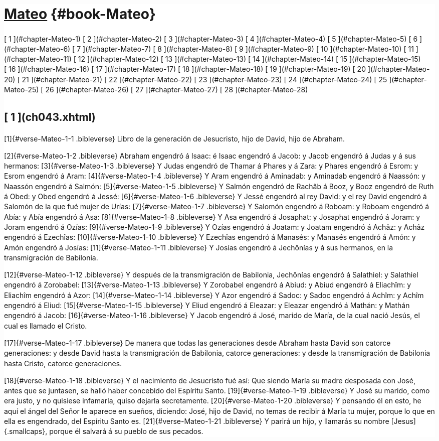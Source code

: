 # [Mateo](ch001.xhtml) {#book-Mateo}

<div id="chapterlinks-Mateo" class="chapterlinks">[&nbsp;1&nbsp;](#chapter-Mateo-1) [&nbsp;2&nbsp;](#chapter-Mateo-2) [&nbsp;3&nbsp;](#chapter-Mateo-3) [&nbsp;4&nbsp;](#chapter-Mateo-4) [&nbsp;5&nbsp;](#chapter-Mateo-5) [&nbsp;6&nbsp;](#chapter-Mateo-6) [&nbsp;7&nbsp;](#chapter-Mateo-7) [&nbsp;8&nbsp;](#chapter-Mateo-8) [&nbsp;9&nbsp;](#chapter-Mateo-9) [&nbsp;10&nbsp;](#chapter-Mateo-10) [&nbsp;11&nbsp;](#chapter-Mateo-11) [&nbsp;12&nbsp;](#chapter-Mateo-12) [&nbsp;13&nbsp;](#chapter-Mateo-13) [&nbsp;14&nbsp;](#chapter-Mateo-14) [&nbsp;15&nbsp;](#chapter-Mateo-15) [&nbsp;16&nbsp;](#chapter-Mateo-16) [&nbsp;17&nbsp;](#chapter-Mateo-17) [&nbsp;18&nbsp;](#chapter-Mateo-18) [&nbsp;19&nbsp;](#chapter-Mateo-19) [&nbsp;20&nbsp;](#chapter-Mateo-20) [&nbsp;21&nbsp;](#chapter-Mateo-21) [&nbsp;22&nbsp;](#chapter-Mateo-22) [&nbsp;23&nbsp;](#chapter-Mateo-23) [&nbsp;24&nbsp;](#chapter-Mateo-24) [&nbsp;25&nbsp;](#chapter-Mateo-25) [&nbsp;26&nbsp;](#chapter-Mateo-26) [&nbsp;27&nbsp;](#chapter-Mateo-27) [&nbsp;28&nbsp;](#chapter-Mateo-28) </div>

<h2 class="chaptertitle">[&nbsp;1&nbsp;](ch043.xhtml)<span><span id="chapter-Mateo-1"></span></span></h2>
 
[1]{#verse-Mateo-1-1 .bibleverse} Libro de la generación de Jesucristo, hijo de David, hijo de Abraham.

[2]{#verse-Mateo-1-2 .bibleverse} Abraham engendró á Isaac: é Isaac engendró á Jacob: y Jacob engendró á Judas y á sus hermanos: [3]{#verse-Mateo-1-3 .bibleverse} Y Judas engendró de Thamar á Phares y á Zara: y Phares engendró á Esrom: y Esrom engendró á Aram: [4]{#verse-Mateo-1-4 .bibleverse} Y Aram engendró á Aminadab: y Aminadab engendró á Naassón: y Naassón engendró á Salmón: [5]{#verse-Mateo-1-5 .bibleverse} Y Salmón engendró de Rachâb á Booz, y Booz engendró de Ruth á Obed: y Obed engendró á Jessé: [6]{#verse-Mateo-1-6 .bibleverse} Y Jessé engendró al rey David: y el rey David engendró á Salomón de la que fué mujer de Urías: [7]{#verse-Mateo-1-7 .bibleverse} Y Salomón engendró á Roboam: y Roboam engendró á Abía: y Abía engendró á Asa: [8]{#verse-Mateo-1-8 .bibleverse} Y Asa engendró á Josaphat: y Josaphat engendró á Joram: y Joram engendró á Ozías: [9]{#verse-Mateo-1-9 .bibleverse} Y Ozías engendró á Joatam: y Joatam engendró á Achâz: y Achâz engendró á Ezechîas: [10]{#verse-Mateo-1-10 .bibleverse} Y Ezechîas engendró á Manasés: y Manasés engendró á Amón: y Amón engendró á Josías: [11]{#verse-Mateo-1-11 .bibleverse} Y Josías engendró á Jechônías y á sus hermanos, en la transmigración de Babilonia.

[12]{#verse-Mateo-1-12 .bibleverse} Y después de la transmigración de Babilonia, Jechônías engendró á Salathiel: y Salathiel engendró á Zorobabel: [13]{#verse-Mateo-1-13 .bibleverse} Y Zorobabel engendró á Abiud: y Abiud engendró á Eliachîm: y Eliachîm engendró á Azor: [14]{#verse-Mateo-1-14 .bibleverse} Y Azor engendró á Sadoc: y Sadoc engendró á Achîm: y Achîm engendró á Eliud: [15]{#verse-Mateo-1-15 .bibleverse} Y Eliud engendró á Eleazar: y Eleazar engendró á Mathán: y Mathán engendró á Jacob: [16]{#verse-Mateo-1-16 .bibleverse} Y Jacob engendró á José, marido de María, de la cual nació Jesús, el cual es llamado el Cristo.

[17]{#verse-Mateo-1-17 .bibleverse} De manera que todas las generaciones desde Abraham hasta David son catorce generaciones: y desde David hasta la transmigración de Babilonia, catorce generaciones: y desde la transmigración de Babilonia hasta Cristo, catorce generaciones.

[18]{#verse-Mateo-1-18 .bibleverse} Y el nacimiento de Jesucristo fué así: Que siendo María su madre desposada con José, antes que se juntasen, se halló haber concebido del Espíritu Santo. [19]{#verse-Mateo-1-19 .bibleverse} Y José su marido, como era justo, y no quisiese infamarla, quiso dejarla secretamente. [20]{#verse-Mateo-1-20 .bibleverse} Y pensando él en esto, he aquí el ángel del Señor le aparece en sueños, diciendo: José, hijo de David, no temas de recibir á María tu mujer, porque lo que en ella es engendrado, del Espíritu Santo es. [21]{#verse-Mateo-1-21 .bibleverse} Y parirá un hijo, y llamarás su nombre [Jesus]{.smallcaps}, porque él salvará á su pueblo de sus pecados.
